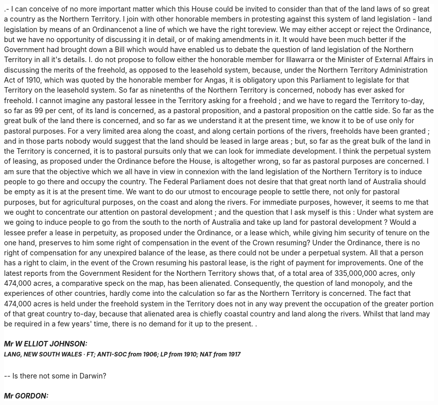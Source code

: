 .- I can conceive of no more important matter which this House could be invited to consider than that of the land laws of so great a country as the Northern Territory. I join with other honorable members in protesting against this system of land legislation - land legislation by means of an Ordinancenot a line of which we have the right toreview. We may either accept or reject the Ordinance, but we have no opportunity of discussing it in detail, or of making amendments in it. It would have been much better if the Government had brought down a Bill which would have enabled us to debate the question of land legislation of the Northern Territory in all it's details. I. do not propose to follow either the honorable member for Illawarra or the Minister of External Affairs in discussing the merits of the freehold, as opposed to the leasehold system, because, under the Northern Territory Administration Act of  1910,  which was quoted by the honorable member for Angas, it is obligatory upon this Parliament to legislate for that Territory on the leasehold system. So far as ninetenths of the Northern Territory is concerned, nobody has ever asked for freehold. I cannot imagine any pastoral lessee in the Territory asking for a freehold ; and we have to regard the Territory to-day, so far as  99  per cent, of its land is concerned, as a pastoral proposition, and a pastoral proposition on the cattle side. So far as the great bulk of the land there is concerned, and so far as we understand it at the present time, we know it to be of use only for pastoral purposes. For a very limited area along the coast, and along certain portions of the rivers, freeholds have been granted ; and in those parts nobody would suggest that the land should be leased in large areas ; but, so far as the great bulk of the land in the Territory is concerned, it is to pastoral pursuits only that we can look for immediate development. I think the perpetual system of leasing, as proposed under the Ordinance before the House, is altogether wrong, so far as pastoral purposes are concerned. I am sure that the objective which we all have in view in connexion with the land legislation of the Northern Territory is to induce people to go there and occupy the country. The Federal Parliament does not desire that that great north land of Australia should be empty as it is at the present time. We want to do our utmost to encourage people to settle there, not only for pastoral purposes, but for agricultural purposes, on the coast and along the rivers. For immediate purposes, however, it seems to me that we ought to concentrate our attention on pastoral development ; and the question that I ask myself is this : Under what system are we going to induce people to go from the south to the north of Australia and take up land for pastoral development ? Would a lessee prefer a lease in perpetuity, as proposed under the Ordinance, or a lease which, while giving him security of tenure on the one hand, preserves to him some right of compensation in the event of the Crown resuming? Under the Ordinance, there is no right of compensation for any unexpired balance of the lease, as there could not be under a perpetual system. All that a person has a right to claim, in the event of the Crown resuming his pastoral lease, is the right of payment for improvements. One of the latest reports from the Government Resident for the Northern Territory shows that, of a total area of  335,000,000  acres, only  474,000  acres, a comparative speck on the map, has been alienated. Consequently, the question of land monopoly, and the experiences of other countries, hardly come into the calculation so far as the Northern Territory is concerned. The fact that  474,000  acres is held under the freehold system in the Territory does not in any way prevent the occupation of the greater portion of that great country to-day, because that alienated area is chiefly coastal country and land along the rivers. Whilst that land may be required in a few years' time, there is no demand for it up to the present. . 

##### Mr W ELLIOT JOHNSON:<br><small class="text-muted">LANG, NEW SOUTH WALES &middot; FT; ANTI-SOC from 1906; LP from 1910; NAT from 1917</small>

--  Is there not some in Darwin? 

##### Mr GORDON:
